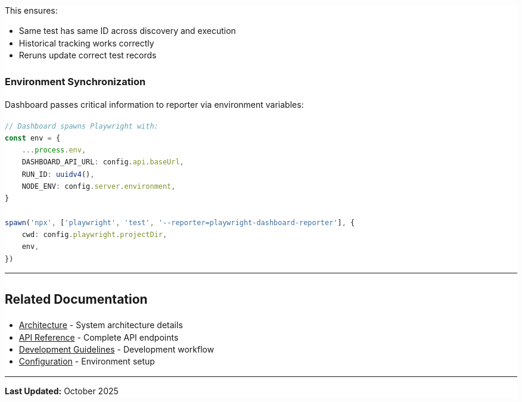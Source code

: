 This ensures:
- Same test has same ID across discovery and execution
- Historical tracking works correctly
- Reruns update correct test records

### Environment Synchronization

Dashboard passes critical information to reporter via environment variables:

```typescript
// Dashboard spawns Playwright with:
const env = {
    ...process.env,
    DASHBOARD_API_URL: config.api.baseUrl,
    RUN_ID: uuidv4(),
    NODE_ENV: config.server.environment,
}

spawn('npx', ['playwright', 'test', '--reporter=playwright-dashboard-reporter'], {
    cwd: config.playwright.projectDir,
    env,
})
```

---

## Related Documentation

- [Architecture](./ARCHITECTURE.md) - System architecture details
- [API Reference](./API_REFERENCE.md) - Complete API endpoints
- [Development Guidelines](./DEVELOPMENT.md) - Development workflow
- [Configuration](./CONFIGURATION.md) - Environment setup

---

**Last Updated:** October 2025
